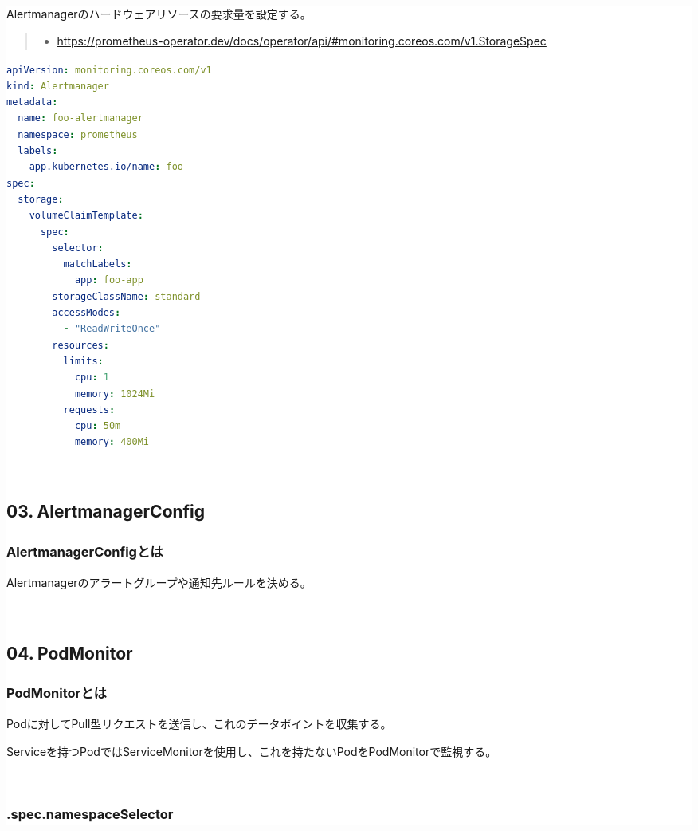 Alertmanagerのハードウェアリソースの要求量を設定する。

> - https://prometheus-operator.dev/docs/operator/api/#monitoring.coreos.com/v1.StorageSpec

```yaml
apiVersion: monitoring.coreos.com/v1
kind: Alertmanager
metadata:
  name: foo-alertmanager
  namespace: prometheus
  labels:
    app.kubernetes.io/name: foo
spec:
  storage:
    volumeClaimTemplate:
      spec:
        selector:
          matchLabels:
            app: foo-app
        storageClassName: standard
        accessModes:
          - "ReadWriteOnce"
        resources:
          limits:
            cpu: 1
            memory: 1024Mi
          requests:
            cpu: 50m
            memory: 400Mi
```

<br>

## 03. AlertmanagerConfig

### AlertmanagerConfigとは

Alertmanagerのアラートグループや通知先ルールを決める。

<br>

## 04. PodMonitor

### PodMonitorとは

Podに対してPull型リクエストを送信し、これのデータポイントを収集する。

Serviceを持つPodではServiceMonitorを使用し、これを持たないPodをPodMonitorで監視する。

<br>

### .spec.namespaceSelector
